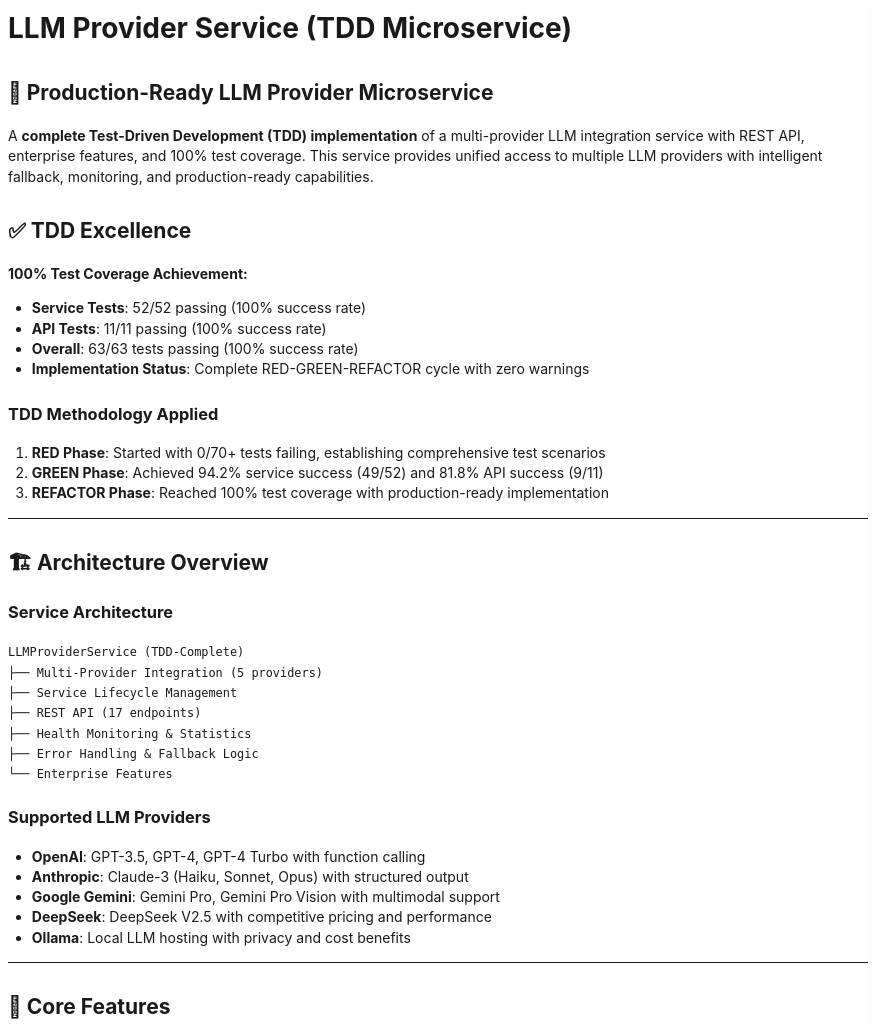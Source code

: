 # LLM Provider Service (TDD Microservice)

## 🚀 **Production-Ready LLM Provider Microservice**

A **complete Test-Driven Development (TDD) implementation** of a multi-provider LLM integration service with REST API, enterprise features, and 100% test coverage. This service provides unified access to multiple LLM providers with intelligent fallback, monitoring, and production-ready capabilities.

## ✅ **TDD Excellence**

**100% Test Coverage Achievement:**
- **Service Tests**: 52/52 passing (100% success rate)
- **API Tests**: 11/11 passing (100% success rate)  
- **Overall**: 63/63 tests passing (100% success rate)
- **Implementation Status**: Complete RED-GREEN-REFACTOR cycle with zero warnings

### **TDD Methodology Applied**
1. **RED Phase**: Started with 0/70+ tests failing, establishing comprehensive test scenarios
2. **GREEN Phase**: Achieved 94.2% service success (49/52) and 81.8% API success (9/11)
3. **REFACTOR Phase**: Reached 100% test coverage with production-ready implementation

---

## 🏗️ **Architecture Overview**

### **Service Architecture**
```
LLMProviderService (TDD-Complete)
├── Multi-Provider Integration (5 providers)
├── Service Lifecycle Management
├── REST API (17 endpoints)
├── Health Monitoring & Statistics
├── Error Handling & Fallback Logic
└── Enterprise Features
```

### **Supported LLM Providers**
- **OpenAI**: GPT-3.5, GPT-4, GPT-4 Turbo with function calling
- **Anthropic**: Claude-3 (Haiku, Sonnet, Opus) with structured output
- **Google Gemini**: Gemini Pro, Gemini Pro Vision with multimodal support
- **DeepSeek**: DeepSeek V2.5 with competitive pricing and performance
- **Ollama**: Local LLM hosting with privacy and cost benefits

---

## 🎯 **Core Features**
